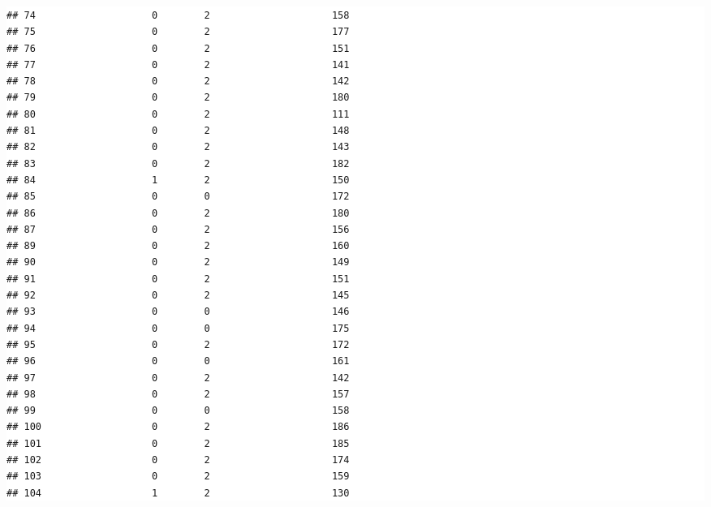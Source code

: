     ## 74                    0        2                     158
    ## 75                    0        2                     177
    ## 76                    0        2                     151
    ## 77                    0        2                     141
    ## 78                    0        2                     142
    ## 79                    0        2                     180
    ## 80                    0        2                     111
    ## 81                    0        2                     148
    ## 82                    0        2                     143
    ## 83                    0        2                     182
    ## 84                    1        2                     150
    ## 85                    0        0                     172
    ## 86                    0        2                     180
    ## 87                    0        2                     156
    ## 89                    0        2                     160
    ## 90                    0        2                     149
    ## 91                    0        2                     151
    ## 92                    0        2                     145
    ## 93                    0        0                     146
    ## 94                    0        0                     175
    ## 95                    0        2                     172
    ## 96                    0        0                     161
    ## 97                    0        2                     142
    ## 98                    0        2                     157
    ## 99                    0        0                     158
    ## 100                   0        2                     186
    ## 101                   0        2                     185
    ## 102                   0        2                     174
    ## 103                   0        2                     159
    ## 104                   1        2                     130